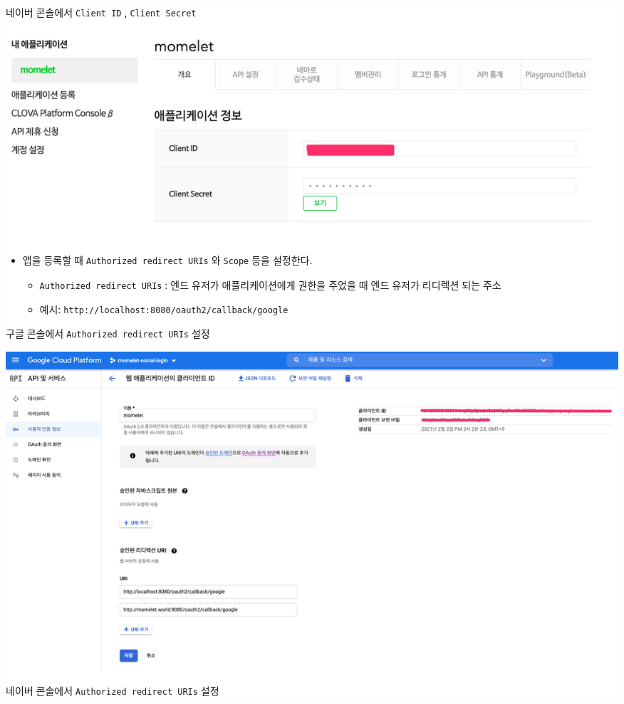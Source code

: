 네이버 콘솔에서 `Client ID` ,  `Client Secret`

![애플리케이션_-_NAVER_Developers](./images/NAVER_Developers.png)

* 앱을 등록할 때 `Authorized redirect URIs` 와 `Scope`  등을 설정한다.

  * `Authorized redirect URIs` : 엔드 유저가 애플리케이션에게 권한을 주었을 때 엔드 유저가 리디렉션 되는 주소

  * 예시: `http://localhost:8080/oauth2/callback/google`



구글 콘솔에서 `Authorized redirect URIs` 설정

![스크린샷_2021__2__2__오후_3_25](./images/2021__2__2_3_25.png)

네이버 콘솔에서 `Authorized redirect URIs` 설정
